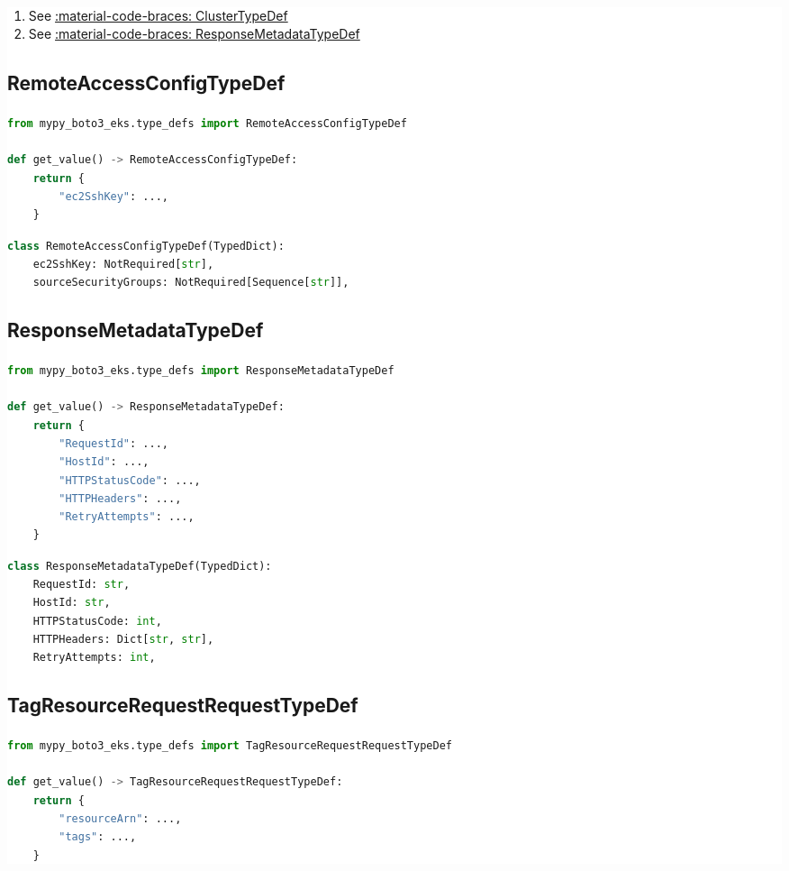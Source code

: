 1. See [:material-code-braces: ClusterTypeDef](./type_defs.md#clustertypedef) 
2. See [:material-code-braces: ResponseMetadataTypeDef](./type_defs.md#responsemetadatatypedef) 
## RemoteAccessConfigTypeDef

```python title="Usage Example"
from mypy_boto3_eks.type_defs import RemoteAccessConfigTypeDef

def get_value() -> RemoteAccessConfigTypeDef:
    return {
        "ec2SshKey": ...,
    }
```

```python title="Definition"
class RemoteAccessConfigTypeDef(TypedDict):
    ec2SshKey: NotRequired[str],
    sourceSecurityGroups: NotRequired[Sequence[str]],
```

## ResponseMetadataTypeDef

```python title="Usage Example"
from mypy_boto3_eks.type_defs import ResponseMetadataTypeDef

def get_value() -> ResponseMetadataTypeDef:
    return {
        "RequestId": ...,
        "HostId": ...,
        "HTTPStatusCode": ...,
        "HTTPHeaders": ...,
        "RetryAttempts": ...,
    }
```

```python title="Definition"
class ResponseMetadataTypeDef(TypedDict):
    RequestId: str,
    HostId: str,
    HTTPStatusCode: int,
    HTTPHeaders: Dict[str, str],
    RetryAttempts: int,
```

## TagResourceRequestRequestTypeDef

```python title="Usage Example"
from mypy_boto3_eks.type_defs import TagResourceRequestRequestTypeDef

def get_value() -> TagResourceRequestRequestTypeDef:
    return {
        "resourceArn": ...,
        "tags": ...,
    }
```
